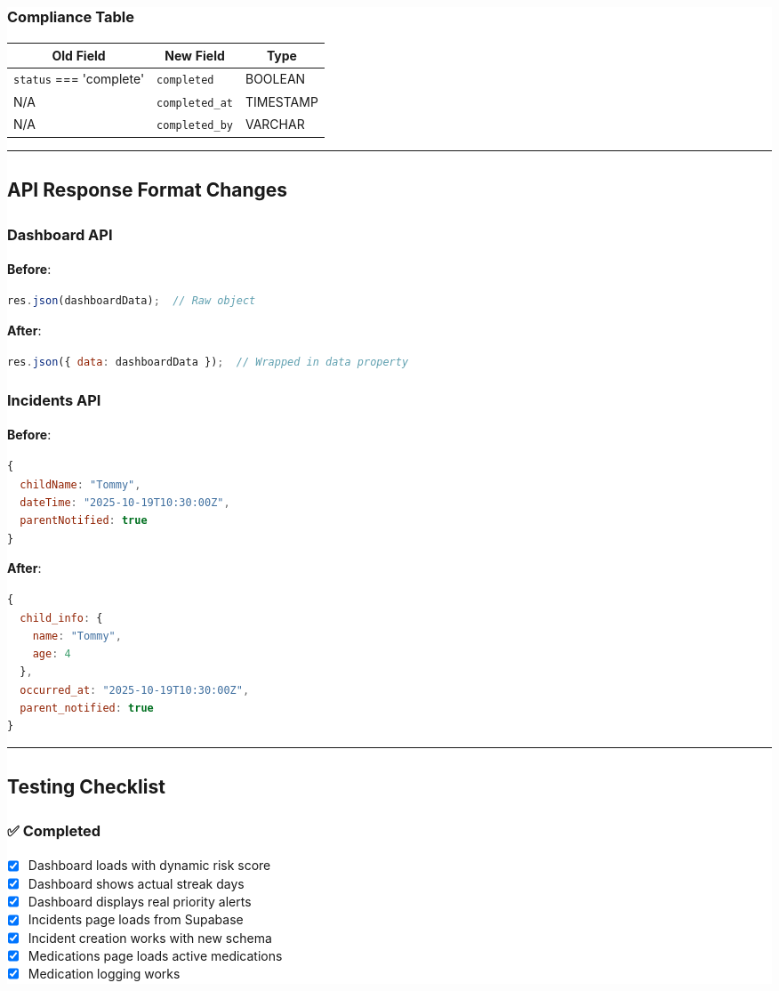 ### Compliance Table
| Old Field | New Field | Type |
|-----------|-----------|------|
| `status` === 'complete' | `completed` | BOOLEAN |
| N/A | `completed_at` | TIMESTAMP |
| N/A | `completed_by` | VARCHAR |

---

## API Response Format Changes

### Dashboard API
**Before**:
```javascript
res.json(dashboardData);  // Raw object
```

**After**:
```javascript
res.json({ data: dashboardData });  // Wrapped in data property
```

### Incidents API
**Before**:
```javascript
{
  childName: "Tommy",
  dateTime: "2025-10-19T10:30:00Z",
  parentNotified: true
}
```

**After**:
```javascript
{
  child_info: {
    name: "Tommy",
    age: 4
  },
  occurred_at: "2025-10-19T10:30:00Z",
  parent_notified: true
}
```

---

## Testing Checklist

### ✅ Completed
- [x] Dashboard loads with dynamic risk score
- [x] Dashboard shows actual streak days
- [x] Dashboard displays real priority alerts
- [x] Incidents page loads from Supabase
- [x] Incident creation works with new schema
- [x] Medications page loads active medications
- [x] Medication logging works
